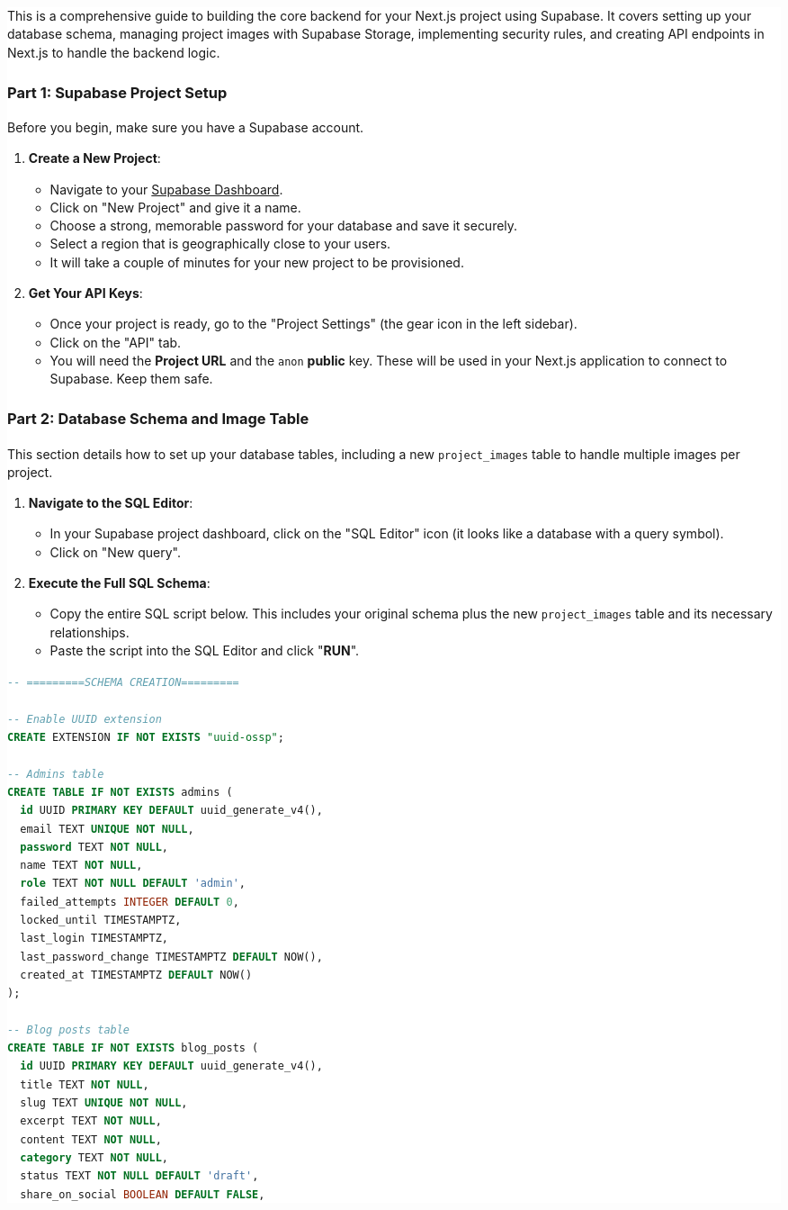 This is a comprehensive guide to building the core backend for your Next.js project using Supabase. It covers setting up your database schema, managing project images with Supabase Storage, implementing security rules, and creating API endpoints in Next.js to handle the backend logic.

### **Part 1: Supabase Project Setup**

Before you begin, make sure you have a Supabase account.

1.  **Create a New Project**:
    *   Navigate to your [Supabase Dashboard](https://database.new).
    *   Click on "New Project" and give it a name.
    *   Choose a strong, memorable password for your database and save it securely.
    *   Select a region that is geographically close to your users.
    *   It will take a couple of minutes for your new project to be provisioned.

2.  **Get Your API Keys**:
    *   Once your project is ready, go to the "Project Settings" (the gear icon in the left sidebar).
    *   Click on the "API" tab.
    *   You will need the **Project URL** and the `anon` **public** key. These will be used in your Next.js application to connect to Supabase. Keep them safe.

### **Part 2: Database Schema and Image Table**

This section details how to set up your database tables, including a new `project_images` table to handle multiple images per project.

1.  **Navigate to the SQL Editor**:
    *   In your Supabase project dashboard, click on the "SQL Editor" icon (it looks like a database with a query symbol).
    *   Click on "New query".

2.  **Execute the Full SQL Schema**:
    *   Copy the entire SQL script below. This includes your original schema plus the new `project_images` table and its necessary relationships.
    *   Paste the script into the SQL Editor and click "**RUN**".

```sql
-- =========SCHEMA CREATION=========

-- Enable UUID extension
CREATE EXTENSION IF NOT EXISTS "uuid-ossp";

-- Admins table
CREATE TABLE IF NOT EXISTS admins (
  id UUID PRIMARY KEY DEFAULT uuid_generate_v4(),
  email TEXT UNIQUE NOT NULL,
  password TEXT NOT NULL,
  name TEXT NOT NULL,
  role TEXT NOT NULL DEFAULT 'admin',
  failed_attempts INTEGER DEFAULT 0,
  locked_until TIMESTAMPTZ,
  last_login TIMESTAMPTZ,
  last_password_change TIMESTAMPTZ DEFAULT NOW(),
  created_at TIMESTAMPTZ DEFAULT NOW()
);

-- Blog posts table
CREATE TABLE IF NOT EXISTS blog_posts (
  id UUID PRIMARY KEY DEFAULT uuid_generate_v4(),
  title TEXT NOT NULL,
  slug TEXT UNIQUE NOT NULL,
  excerpt TEXT NOT NULL,
  content TEXT NOT NULL,
  category TEXT NOT NULL,
  status TEXT NOT NULL DEFAULT 'draft',
  share_on_social BOOLEAN DEFAULT FALSE,
```